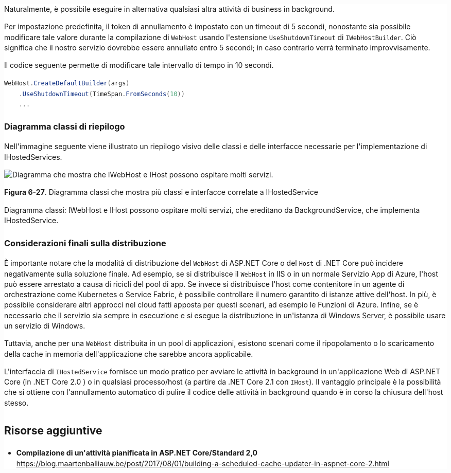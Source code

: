Naturalmente, è possibile eseguire in alternativa qualsiasi altra attività di business in background.

Per impostazione predefinita, il token di annullamento è impostato con un timeout di 5 secondi, nonostante sia possibile modificare tale valore durante la compilazione di `WebHost` usando l'estensione `UseShutdownTimeout` di `IWebHostBuilder`. Ciò significa che il nostro servizio dovrebbe essere annullato entro 5 secondi; in caso contrario verrà terminato improvvisamente.

Il codice seguente permette di modificare tale intervallo di tempo in 10 secondi.

```csharp
WebHost.CreateDefaultBuilder(args)
    .UseShutdownTimeout(TimeSpan.FromSeconds(10))
    ...
```

### <a name="summary-class-diagram"></a>Diagramma classi di riepilogo

Nell'immagine seguente viene illustrato un riepilogo visivo delle classi e delle interfacce necessarie per l'implementazione di IHostedServices.

![Diagramma che mostra che IWebHost e IHost possono ospitare molti servizi.](./media/background-tasks-with-ihostedservice/class-diagram-custom-ihostedservice.png)

**Figura 6-27**. Diagramma classi che mostra più classi e interfacce correlate a IHostedService

Diagramma classi: IWebHost e IHost possono ospitare molti servizi, che ereditano da BackgroundService, che implementa IHostedService.

### <a name="deployment-considerations-and-takeaways"></a>Considerazioni finali sulla distribuzione

È importante notare che la modalità di distribuzione del `WebHost` di ASP.NET Core o del `Host` di .NET Core può incidere negativamente sulla soluzione finale. Ad esempio, se si distribuisce il `WebHost` in IIS o in un normale Servizio App di Azure, l'host può essere arrestato a causa di ricicli del pool di app. Se invece si distribuisce l'host come contenitore in un agente di orchestrazione come Kubernetes o Service Fabric, è possibile controllare il numero garantito di istanze attive dell'host. In più, è possibile considerare altri approcci nel cloud fatti apposta per questi scenari, ad esempio le Funzioni di Azure. Infine, se è necessario che il servizio sia sempre in esecuzione e si esegue la distribuzione in un'istanza di Windows Server, è possibile usare un servizio di Windows.

Tuttavia, anche per una `WebHost` distribuita in un pool di applicazioni, esistono scenari come il ripopolamento o lo scaricamento della cache in memoria dell'applicazione che sarebbe ancora applicabile.

L'interfaccia di `IHostedService` fornisce un modo pratico per avviare le attività in background in un'applicazione Web di ASP.NET Core (in .NET Core 2.0 ) o in qualsiasi processo/host (a partire da .NET Core 2.1 con `IHost`). Il vantaggio principale è la possibilità che si ottiene con l'annullamento automatico di pulire il codice delle attività in background quando è in corso la chiusura dell'host stesso.

## <a name="additional-resources"></a>Risorse aggiuntive

- **Compilazione di un'attività pianificata in ASP.NET Core/Standard 2,0**
  <https://blog.maartenballiauw.be/post/2017/08/01/building-a-scheduled-cache-updater-in-aspnet-core-2.html>
